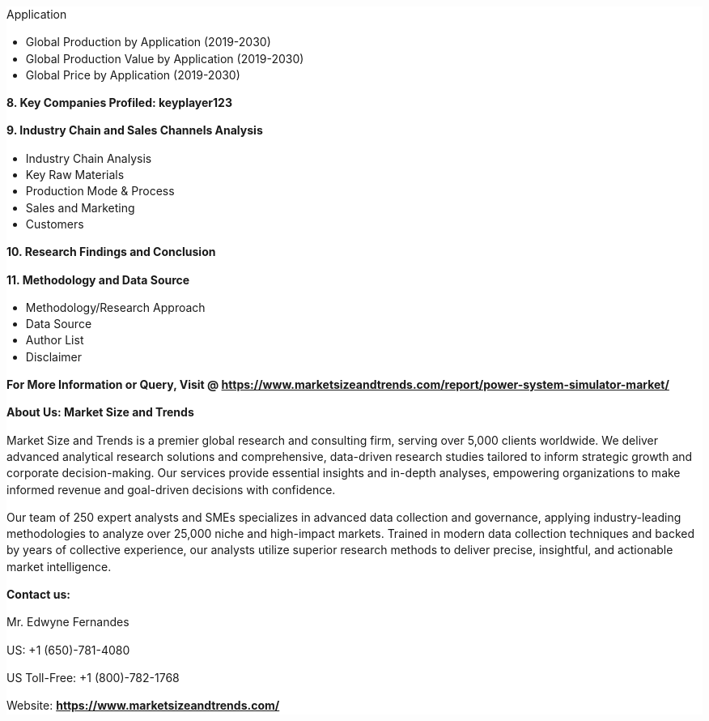 Application</strong></p><ul><li>Global Production by Application (2019-2030)</li><li>Global Production Value by Application (2019-2030)</li><li>Global Price by Application (2019-2030)</li></ul><p><strong>8. Key Companies Profiled: keyplayer123</strong></p><p><strong>9. Industry Chain and Sales Channels Analysis</strong></p><ul><li>Industry Chain Analysis</li><li>Key Raw Materials</li><li>Production Mode &amp; Process</li><li>Sales and Marketing</li><li>Customers</li></ul><p><strong>10. Research Findings and Conclusion</strong></p><p><strong>11. Methodology and Data Source</strong></p><ul><li>Methodology/Research Approach</li><li>Data Source</li><li>Author List</li><li>Disclaimer</li></ul></p><p><strong>For More Information or Query, Visit @ <a href="https://www.marketsizeandtrends.com/report/power-system-simulator-market/">https://www.marketsizeandtrends.com/report/power-system-simulator-market/</a></strong></p><p><strong>About Us: Market Size and Trends</strong></p><p>Market Size and Trends is a premier global research and consulting firm, serving over 5,000 clients worldwide. We deliver advanced analytical research solutions and comprehensive, data-driven research studies tailored to inform strategic growth and corporate decision-making. Our services provide essential insights and in-depth analyses, empowering organizations to make informed revenue and goal-driven decisions with confidence.</p><p>Our team of 250 expert analysts and SMEs specializes in advanced data collection and governance, applying industry-leading methodologies to analyze over 25,000 niche and high-impact markets. Trained in modern data collection techniques and backed by years of collective experience, our analysts utilize superior research methods to deliver precise, insightful, and actionable market intelligence.</p><p><strong>Contact us:</strong></p><p>Mr. Edwyne Fernandes</p><p>US: +1 (650)-781-4080</p><p>US Toll-Free: +1 (800)-782-1768</p><p>Website: <strong><a href="https://www.marketsizeandtrends.com/">https://www.marketsizeandtrends.com/</a></strong></p>
